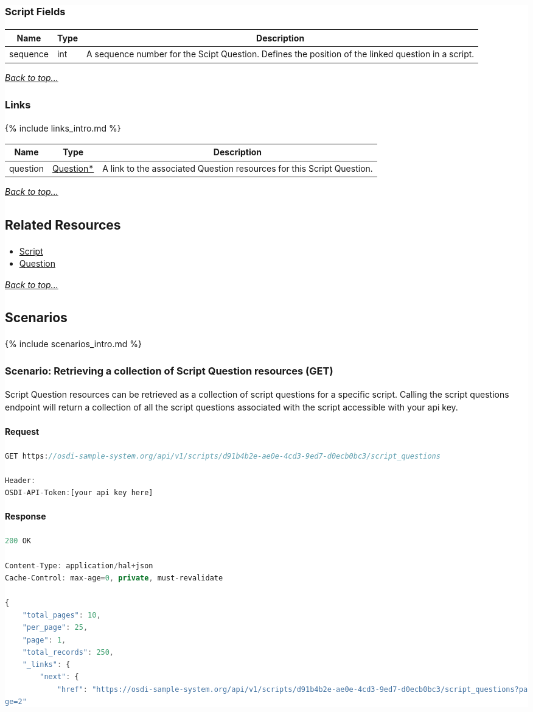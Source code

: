 ### Script Fields

| Name          | Type                | Description
| -----------   | -----------         | --------------
|sequence      |int     |A sequence number for the Scipt Question. Defines the position of the linked question in a script.

_[Back to top...](#)_

### Links

{% include links_intro.md %}

| Name          | Type       | Description
|-----------    |----------- |-----------
|question  |[Question*](questions.html)  |A link to the associated Question resources for this Script Question.

_[Back to top...](#)_


## Related Resources

* [Script](scripts.html)
* [Question](questions.html)




_[Back to top...](#)_


## Scenarios

{% include scenarios_intro.md %}

### Scenario: Retrieving a collection of Script Question resources (GET)

Script Question resources can be retrieved as a collection of script questions for a specific script. Calling the script questions endpoint will return a collection of all the script questions associated with the script accessible with your api key.

#### Request

```javascript
GET https://osdi-sample-system.org/api/v1/scripts/d91b4b2e-ae0e-4cd3-9ed7-d0ecb0bc3/script_questions

Header:
OSDI-API-Token:[your api key here]
```

#### Response

```javascript
200 OK

Content-Type: application/hal+json
Cache-Control: max-age=0, private, must-revalidate

{
    "total_pages": 10,
    "per_page": 25,
    "page": 1,
    "total_records": 250,
    "_links": {
        "next": {
            "href": "https://osdi-sample-system.org/api/v1/scripts/d91b4b2e-ae0e-4cd3-9ed7-d0ecb0bc3/script_questions?page=2"
```